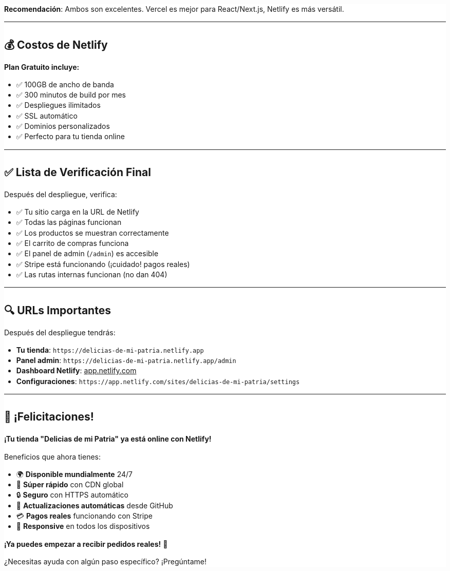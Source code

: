 **Recomendación**: Ambos son excelentes. Vercel es mejor para React/Next.js, Netlify es más versátil.

---

## 💰 Costos de Netlify

**Plan Gratuito incluye:**
- ✅ 100GB de ancho de banda
- ✅ 300 minutos de build por mes
- ✅ Despliegues ilimitados
- ✅ SSL automático
- ✅ Dominios personalizados
- ✅ Perfecto para tu tienda online

---

## ✅ Lista de Verificación Final

Después del despliegue, verifica:

- ✅ Tu sitio carga en la URL de Netlify
- ✅ Todas las páginas funcionan
- ✅ Los productos se muestran correctamente
- ✅ El carrito de compras funciona
- ✅ El panel de admin (`/admin`) es accesible
- ✅ Stripe está funcionando (¡cuidado! pagos reales)
- ✅ Las rutas internas funcionan (no dan 404)

---

## 🔍 URLs Importantes

Después del despliegue tendrás:

- **Tu tienda**: `https://delicias-de-mi-patria.netlify.app`
- **Panel admin**: `https://delicias-de-mi-patria.netlify.app/admin`
- **Dashboard Netlify**: [app.netlify.com](https://app.netlify.com)
- **Configuraciones**: `https://app.netlify.com/sites/delicias-de-mi-patria/settings`

---

## 🎉 ¡Felicitaciones!

**¡Tu tienda "Delicias de mi Patria" ya está online con Netlify!**

Beneficios que ahora tienes:
- 🌍 **Disponible mundialmente** 24/7
- 🚀 **Súper rápido** con CDN global
- 🔒 **Seguro** con HTTPS automático
- 🔄 **Actualizaciones automáticas** desde GitHub
- 💳 **Pagos reales** funcionando con Stripe
- 📱 **Responsive** en todos los dispositivos

**¡Ya puedes empezar a recibir pedidos reales!** 🎊

¿Necesitas ayuda con algún paso específico? ¡Pregúntame!